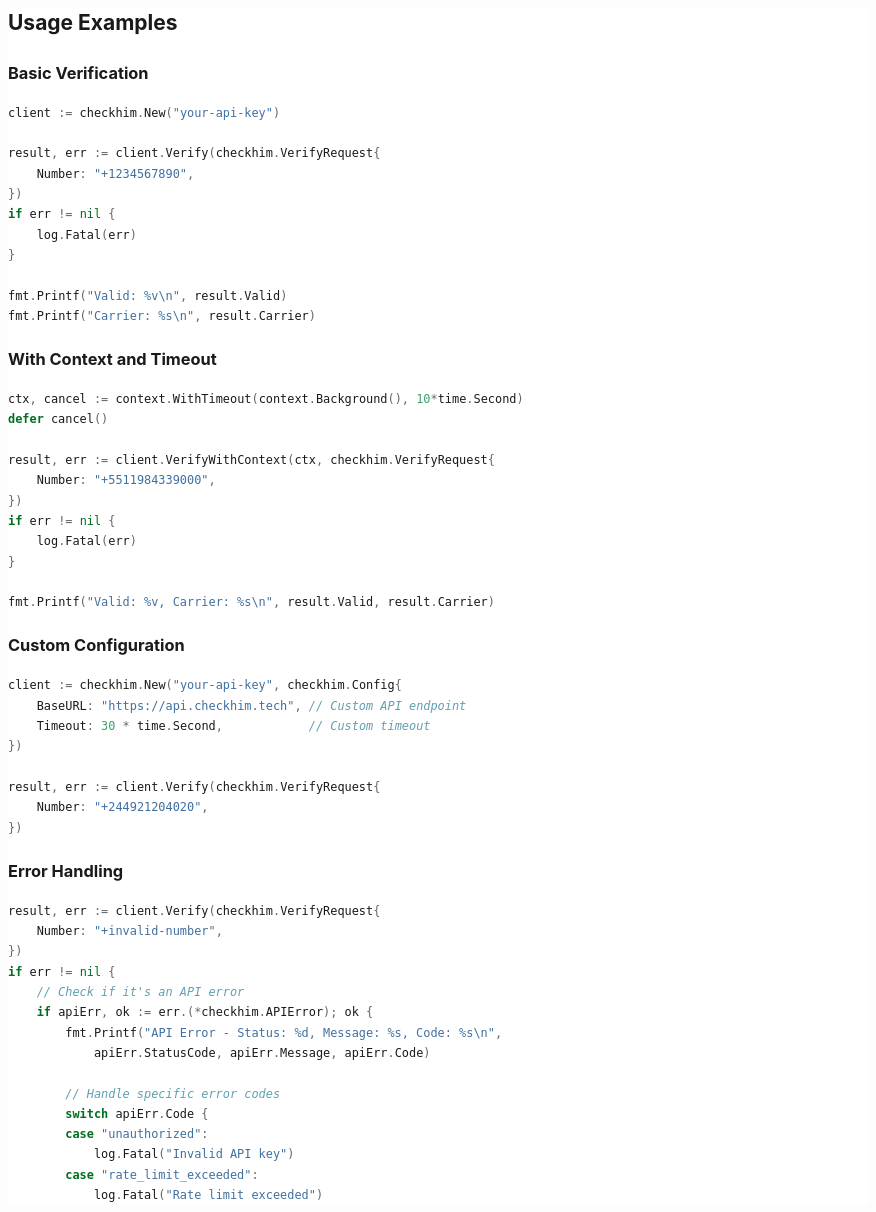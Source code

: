 ## Usage Examples

### Basic Verification

```go
client := checkhim.New("your-api-key")

result, err := client.Verify(checkhim.VerifyRequest{
    Number: "+1234567890",
})
if err != nil {
    log.Fatal(err)
}

fmt.Printf("Valid: %v\n", result.Valid)
fmt.Printf("Carrier: %s\n", result.Carrier)
```

### With Context and Timeout

```go
ctx, cancel := context.WithTimeout(context.Background(), 10*time.Second)
defer cancel()

result, err := client.VerifyWithContext(ctx, checkhim.VerifyRequest{
    Number: "+5511984339000",
})
if err != nil {
    log.Fatal(err)
}

fmt.Printf("Valid: %v, Carrier: %s\n", result.Valid, result.Carrier)
```

### Custom Configuration

```go
client := checkhim.New("your-api-key", checkhim.Config{
    BaseURL: "https://api.checkhim.tech", // Custom API endpoint
    Timeout: 30 * time.Second,            // Custom timeout
})

result, err := client.Verify(checkhim.VerifyRequest{
    Number: "+244921204020",
})
```

### Error Handling

```go
result, err := client.Verify(checkhim.VerifyRequest{
    Number: "+invalid-number",
})
if err != nil {
    // Check if it's an API error
    if apiErr, ok := err.(*checkhim.APIError); ok {
        fmt.Printf("API Error - Status: %d, Message: %s, Code: %s\n",
            apiErr.StatusCode, apiErr.Message, apiErr.Code)
        
        // Handle specific error codes
        switch apiErr.Code {
        case "unauthorized":
            log.Fatal("Invalid API key")
        case "rate_limit_exceeded":
            log.Fatal("Rate limit exceeded")
```